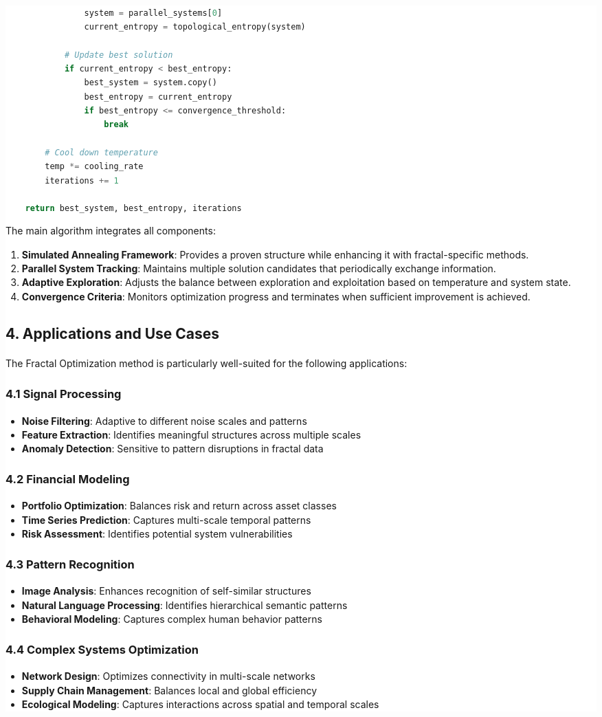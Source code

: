 ```python
                system = parallel_systems[0]
                current_entropy = topological_entropy(system)
            
            # Update best solution
            if current_entropy < best_entropy:
                best_system = system.copy()
                best_entropy = current_entropy
                if best_entropy <= convergence_threshold:
                    break
        
        # Cool down temperature
        temp *= cooling_rate
        iterations += 1
        
    return best_system, best_entropy, iterations
```

The main algorithm integrates all components:

1. **Simulated Annealing Framework**: Provides a proven structure while enhancing it with fractal-specific methods.
2. **Parallel System Tracking**: Maintains multiple solution candidates that periodically exchange information.
3. **Adaptive Exploration**: Adjusts the balance between exploration and exploitation based on temperature and system state.
4. **Convergence Criteria**: Monitors optimization progress and terminates when sufficient improvement is achieved.

## 4. Applications and Use Cases

The Fractal Optimization method is particularly well-suited for the following applications:

### 4.1 Signal Processing
- **Noise Filtering**: Adaptive to different noise scales and patterns
- **Feature Extraction**: Identifies meaningful structures across multiple scales
- **Anomaly Detection**: Sensitive to pattern disruptions in fractal data

### 4.2 Financial Modeling
- **Portfolio Optimization**: Balances risk and return across asset classes
- **Time Series Prediction**: Captures multi-scale temporal patterns
- **Risk Assessment**: Identifies potential system vulnerabilities

### 4.3 Pattern Recognition
- **Image Analysis**: Enhances recognition of self-similar structures
- **Natural Language Processing**: Identifies hierarchical semantic patterns
- **Behavioral Modeling**: Captures complex human behavior patterns

### 4.4 Complex Systems Optimization
- **Network Design**: Optimizes connectivity in multi-scale networks
- **Supply Chain Management**: Balances local and global efficiency
- **Ecological Modeling**: Captures interactions across spatial and temporal scales
